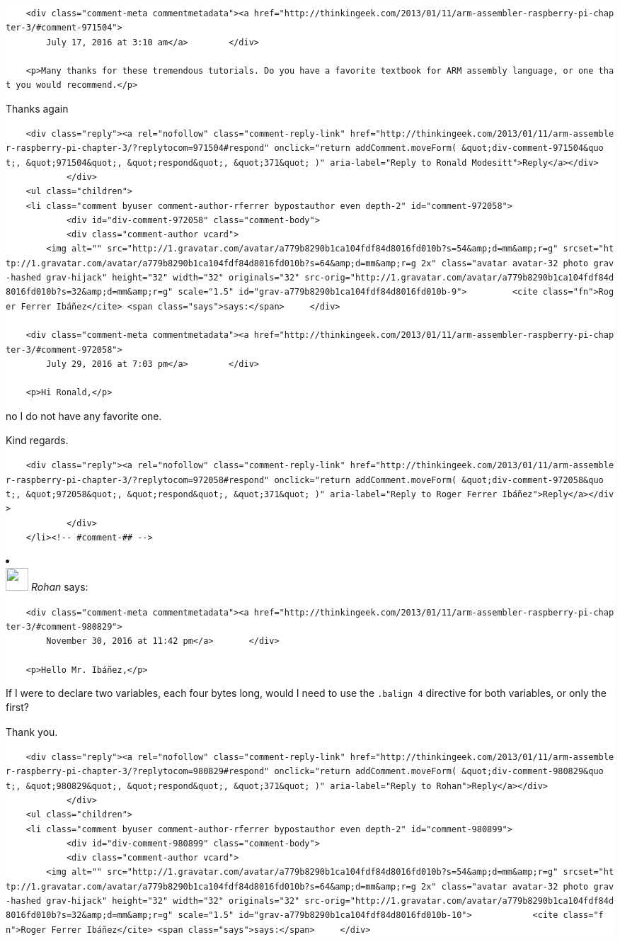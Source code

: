 		<div class="comment-meta commentmetadata"><a href="http://thinkingeek.com/2013/01/11/arm-assembler-raspberry-pi-chapter-3/#comment-971504">
			July 17, 2016 at 3:10 am</a>		</div>

		<p>Many thanks for these tremendous tutorials. Do you have a favorite textbook for ARM assembly language, or one that you would recommend.</p>
<p>Thanks again</p>

		<div class="reply"><a rel="nofollow" class="comment-reply-link" href="http://thinkingeek.com/2013/01/11/arm-assembler-raspberry-pi-chapter-3/?replytocom=971504#respond" onclick="return addComment.moveForm( &quot;div-comment-971504&quot;, &quot;971504&quot;, &quot;respond&quot;, &quot;371&quot; )" aria-label="Reply to Ronald Modesitt">Reply</a></div>
				</div>
		<ul class="children">
		<li class="comment byuser comment-author-rferrer bypostauthor even depth-2" id="comment-972058">
				<div id="div-comment-972058" class="comment-body">
				<div class="comment-author vcard">
			<img alt="" src="http://1.gravatar.com/avatar/a779b8290b1ca104fdf84d8016fd010b?s=54&amp;d=mm&amp;r=g" srcset="http://1.gravatar.com/avatar/a779b8290b1ca104fdf84d8016fd010b?s=64&amp;d=mm&amp;r=g 2x" class="avatar avatar-32 photo grav-hashed grav-hijack" height="32" width="32" originals="32" src-orig="http://1.gravatar.com/avatar/a779b8290b1ca104fdf84d8016fd010b?s=32&amp;d=mm&amp;r=g" scale="1.5" id="grav-a779b8290b1ca104fdf84d8016fd010b-9">			<cite class="fn">Roger Ferrer Ibáñez</cite> <span class="says">says:</span>		</div>
		
		<div class="comment-meta commentmetadata"><a href="http://thinkingeek.com/2013/01/11/arm-assembler-raspberry-pi-chapter-3/#comment-972058">
			July 29, 2016 at 7:03 pm</a>		</div>

		<p>Hi Ronald,</p>
<p>no I do not have any favorite one.</p>
<p>Kind regards.</p>

		<div class="reply"><a rel="nofollow" class="comment-reply-link" href="http://thinkingeek.com/2013/01/11/arm-assembler-raspberry-pi-chapter-3/?replytocom=972058#respond" onclick="return addComment.moveForm( &quot;div-comment-972058&quot;, &quot;972058&quot;, &quot;respond&quot;, &quot;371&quot; )" aria-label="Reply to Roger Ferrer Ibáñez">Reply</a></div>
				</div>
		</li><!-- #comment-## -->
</ul>
</li>
		<li class="comment odd alt thread-even depth-1 parent" id="comment-980829">
				<div id="div-comment-980829" class="comment-body">
				<div class="comment-author vcard">
			<img alt="" src="http://2.gravatar.com/avatar/5301f9fac283ef87f1f4742db878c8e3?s=54&amp;d=mm&amp;r=g" srcset="http://2.gravatar.com/avatar/5301f9fac283ef87f1f4742db878c8e3?s=64&amp;d=mm&amp;r=g 2x" class="avatar avatar-32 photo grav-hashed grav-hijack" height="32" width="32" id="grav-5301f9fac283ef87f1f4742db878c8e3-0" originals="32" src-orig="http://2.gravatar.com/avatar/5301f9fac283ef87f1f4742db878c8e3?s=32&amp;d=mm&amp;r=g" scale="1.5">			<cite class="fn">Rohan</cite> <span class="says">says:</span>		</div>
		
		<div class="comment-meta commentmetadata"><a href="http://thinkingeek.com/2013/01/11/arm-assembler-raspberry-pi-chapter-3/#comment-980829">
			November 30, 2016 at 11:42 pm</a>		</div>

		<p>Hello Mr. Ibáñez,</p>
<p>If I were to declare two variables, each four bytes long, would I need to use the <code>.balign 4</code> directive for both variables, or only the first?</p>
<p>Thank you.</p>

		<div class="reply"><a rel="nofollow" class="comment-reply-link" href="http://thinkingeek.com/2013/01/11/arm-assembler-raspberry-pi-chapter-3/?replytocom=980829#respond" onclick="return addComment.moveForm( &quot;div-comment-980829&quot;, &quot;980829&quot;, &quot;respond&quot;, &quot;371&quot; )" aria-label="Reply to Rohan">Reply</a></div>
				</div>
		<ul class="children">
		<li class="comment byuser comment-author-rferrer bypostauthor even depth-2" id="comment-980899">
				<div id="div-comment-980899" class="comment-body">
				<div class="comment-author vcard">
			<img alt="" src="http://1.gravatar.com/avatar/a779b8290b1ca104fdf84d8016fd010b?s=54&amp;d=mm&amp;r=g" srcset="http://1.gravatar.com/avatar/a779b8290b1ca104fdf84d8016fd010b?s=64&amp;d=mm&amp;r=g 2x" class="avatar avatar-32 photo grav-hashed grav-hijack" height="32" width="32" originals="32" src-orig="http://1.gravatar.com/avatar/a779b8290b1ca104fdf84d8016fd010b?s=32&amp;d=mm&amp;r=g" scale="1.5" id="grav-a779b8290b1ca104fdf84d8016fd010b-10">			<cite class="fn">Roger Ferrer Ibáñez</cite> <span class="says">says:</span>		</div>
		